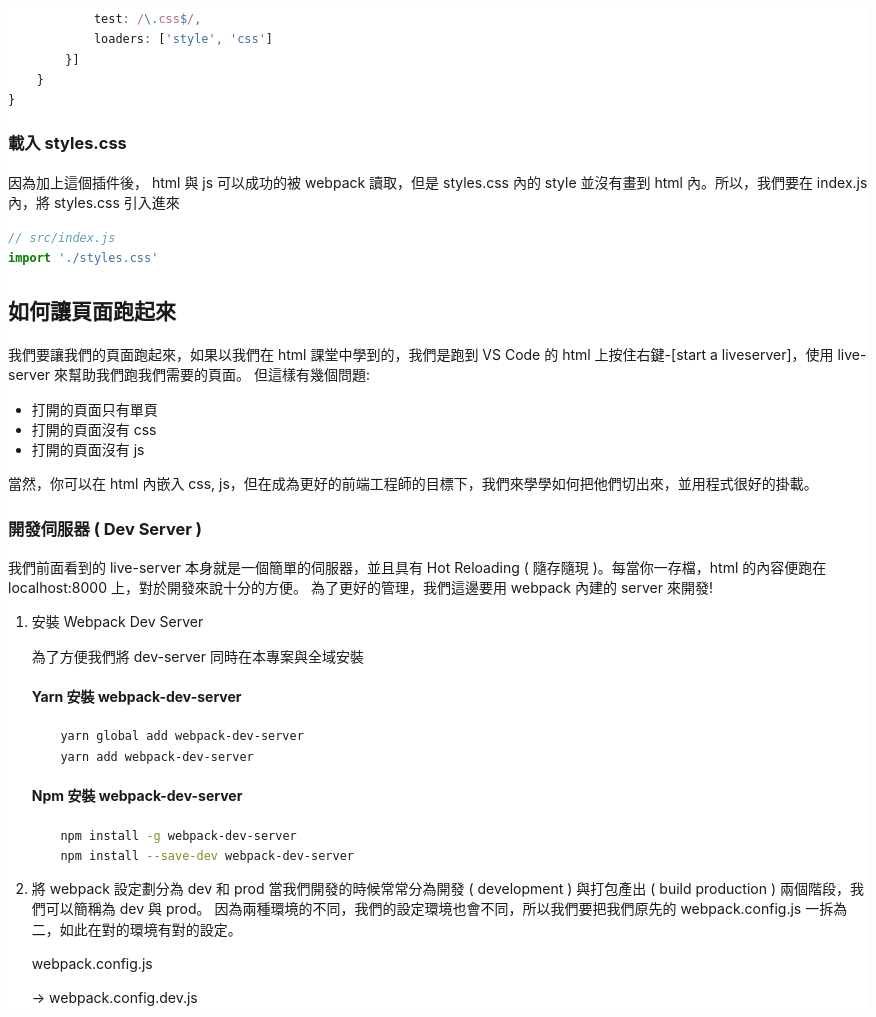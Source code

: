 ```javascript
            test: /\.css$/,
            loaders: ['style', 'css']
        }]
    }
}
```

### 載入 styles.css
因為加上這個插件後， html 與 js 可以成功的被 webpack 讀取，但是 styles.css 內的 style 並沒有畫到 html 內。所以，我們要在 index.js 內，將 styles.css 引入進來
```js
// src/index.js
import './styles.css'
```
## 如何讓頁面跑起來
我們要讓我們的頁面跑起來，如果以我們在 html 課堂中學到的，我們是跑到 VS Code 的 html 上按住右鍵-[start a liveserver]，使用 live-server 來幫助我們跑我們需要的頁面。
但這樣有幾個問題:

* 打開的頁面只有單頁
* 打開的頁面沒有 css
* 打開的頁面沒有 js

當然，你可以在 html 內嵌入 css, js，但在成為更好的前端工程師的目標下，我們來學學如何把他們切出來，並用程式很好的掛載。

### 開發伺服器 ( Dev Server )
我們前面看到的 live-server 本身就是一個簡單的伺服器，並且具有 Hot Reloading ( 隨存隨現 )。每當你一存檔，html 的內容便跑在  localhost:8000 上，對於開發來說十分的方便。
為了更好的管理，我們這邊要用 webpack 內建的 server 來開發!
1. 安裝 Webpack Dev Server
   
    為了方便我們將 dev-server 同時在本專案與全域安裝

    #### Yarn 安裝 webpack-dev-server
    ```bash
        yarn global add webpack-dev-server
        yarn add webpack-dev-server
    ```
    #### Npm 安裝 webpack-dev-server
    ```bash
        npm install -g webpack-dev-server
        npm install --save-dev webpack-dev-server
    ```

2. 將 webpack 設定劃分為 dev 和 prod
    當我們開發的時候常常分為開發 ( development ) 與打包產出 ( build production ) 兩個階段，我們可以簡稱為 dev 與 prod。 因為兩種環境的不同，我們的設定環境也會不同，所以我們要把我們原先的 webpack.config.js 一拆為二，如此在對的環境有對的設定。
    
    webpack.config.js

    -> webpack.config.dev.js
    